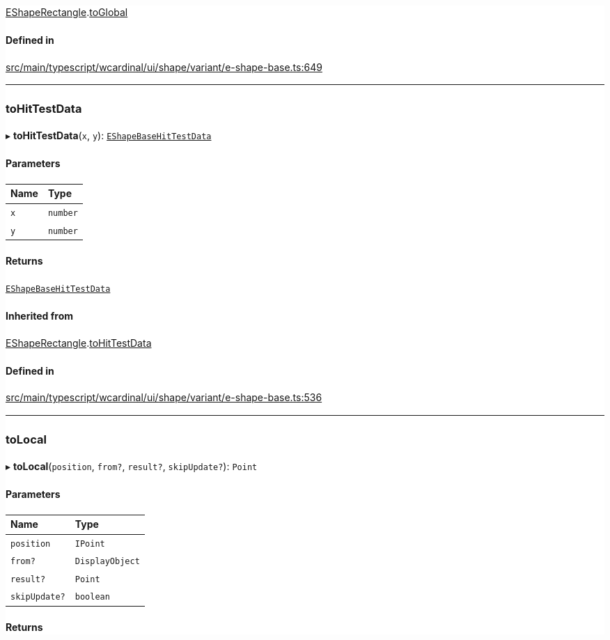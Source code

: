 [EShapeRectangle](EShapeRectangle.md).[toGlobal](EShapeRectangle.md#toglobal)

#### Defined in

[src/main/typescript/wcardinal/ui/shape/variant/e-shape-base.ts:649](https://github.com/winter-cardinal/winter-cardinal-ui/blob/v0.310.1/src/main/typescript/wcardinal/ui/shape/variant/e-shape-base.ts#L649)

___

### toHitTestData

▸ **toHitTestData**(`x`, `y`): [`EShapeBaseHitTestData`](EShapeBaseHitTestData.md)

#### Parameters

| Name | Type |
| :------ | :------ |
| `x` | `number` |
| `y` | `number` |

#### Returns

[`EShapeBaseHitTestData`](EShapeBaseHitTestData.md)

#### Inherited from

[EShapeRectangle](EShapeRectangle.md).[toHitTestData](EShapeRectangle.md#tohittestdata)

#### Defined in

[src/main/typescript/wcardinal/ui/shape/variant/e-shape-base.ts:536](https://github.com/winter-cardinal/winter-cardinal-ui/blob/v0.310.1/src/main/typescript/wcardinal/ui/shape/variant/e-shape-base.ts#L536)

___

### toLocal

▸ **toLocal**(`position`, `from?`, `result?`, `skipUpdate?`): `Point`

#### Parameters

| Name | Type |
| :------ | :------ |
| `position` | `IPoint` |
| `from?` | `DisplayObject` |
| `result?` | `Point` |
| `skipUpdate?` | `boolean` |

#### Returns
